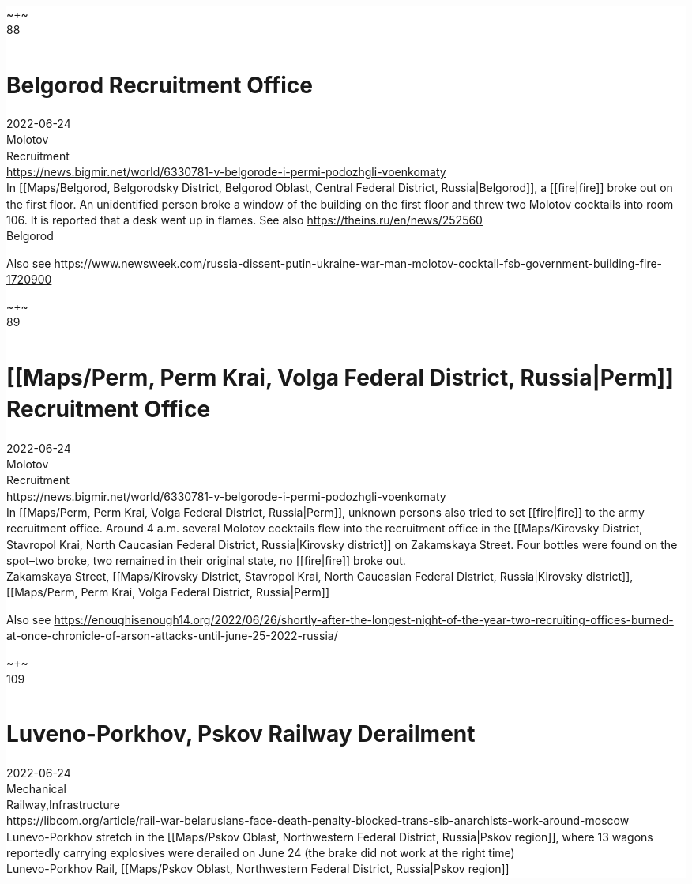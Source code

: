 ~+~  
88

# Belgorod Recruitment Office

2022-06-24  
Molotov  
Recruitment  
https://news.bigmir.net/world/6330781-v-belgorode-i-permi-podozhgli-voenkomaty  
In [[Maps/Belgorod, Belgorodsky District, Belgorod Oblast, Central Federal District, Russia|Belgorod]], a [[fire|fire]] broke out on the first floor. An unidentified person broke a window of the building on the first floor and threw two Molotov cocktails into room 106. It is reported that a desk went up in flames. See also https://theins.ru/en/news/252560  
Belgorod

Also see https://www.newsweek.com/russia-dissent-putin-ukraine-war-man-molotov-cocktail-fsb-government-building-fire-1720900

~+~  
89

# [[Maps/Perm, Perm Krai, Volga Federal District, Russia|Perm]] Recruitment Office

2022-06-24  
Molotov  
Recruitment  
https://news.bigmir.net/world/6330781-v-belgorode-i-permi-podozhgli-voenkomaty  
In [[Maps/Perm, Perm Krai, Volga Federal District, Russia|Perm]], unknown persons also tried to set [[fire|fire]] to the army recruitment office. Around 4 a.m. several Molotov cocktails flew into the recruitment office in the [[Maps/Kirovsky District, Stavropol Krai, North Caucasian Federal District, Russia|Kirovsky district]] on Zakamskaya Street. Four bottles were found on the spot–two broke, two remained in their original state, no [[fire|fire]] broke out.  
Zakamskaya Street, [[Maps/Kirovsky District, Stavropol Krai, North Caucasian Federal District, Russia|Kirovsky district]], [[Maps/Perm, Perm Krai, Volga Federal District, Russia|Perm]]

Also see https://enoughisenough14.org/2022/06/26/shortly-after-the-longest-night-of-the-year-two-recruiting-offices-burned-at-once-chronicle-of-arson-attacks-until-june-25-2022-russia/

~+~  
109

# Luveno-Porkhov, Pskov Railway Derailment

2022-06-24  
Mechanical  
Railway,Infrastructure  
https://libcom.org/article/rail-war-belarusians-face-death-penalty-blocked-trans-sib-anarchists-work-around-moscow  
Lunevo-Porkhov stretch in the [[Maps/Pskov Oblast, Northwestern Federal District, Russia|Pskov region]], where 13 wagons reportedly carrying explosives were derailed on June 24 (the brake did not work at the right time)  
Lunevo-Porkhov Rail, [[Maps/Pskov Oblast, Northwestern Federal District, Russia|Pskov region]]

